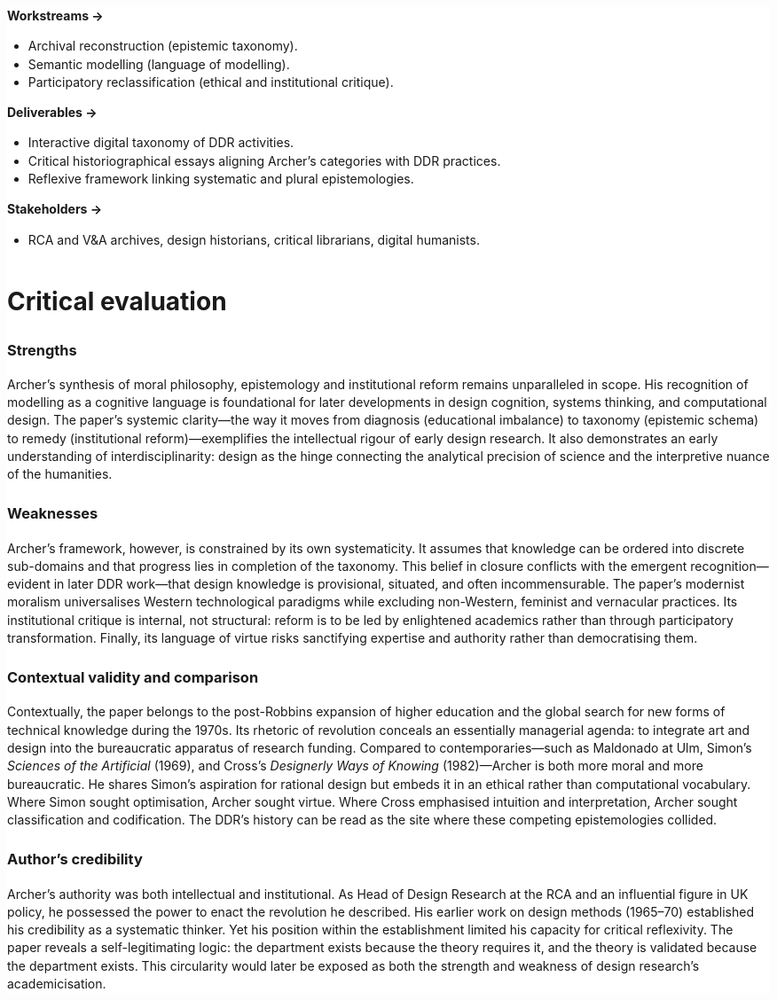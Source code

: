 **Workstreams →**  
- Archival reconstruction (epistemic taxonomy).  
- Semantic modelling (language of modelling).  
- Participatory reclassification (ethical and institutional critique).  

**Deliverables →**  
- Interactive digital taxonomy of DDR activities.  
- Critical historiographical essays aligning Archer’s categories with DDR practices.  
- Reflexive framework linking systematic and plural epistemologies.  

**Stakeholders →**  
- RCA and V&A archives, design historians, critical librarians, digital humanists.

# Critical evaluation
### Strengths
Archer’s synthesis of moral philosophy, epistemology and institutional reform remains unparalleled in scope. His recognition of modelling as a cognitive language is foundational for later developments in design cognition, systems thinking, and computational design. The paper’s systemic clarity—the way it moves from diagnosis (educational imbalance) to taxonomy (epistemic schema) to remedy (institutional reform)—exemplifies the intellectual rigour of early design research. It also demonstrates an early understanding of interdisciplinarity: design as the hinge connecting the analytical precision of science and the interpretive nuance of the humanities.

### Weaknesses
Archer’s framework, however, is constrained by its own systematicity. It assumes that knowledge can be ordered into discrete sub-domains and that progress lies in completion of the taxonomy. This belief in closure conflicts with the emergent recognition—evident in later DDR work—that design knowledge is provisional, situated, and often incommensurable. The paper’s modernist moralism universalises Western technological paradigms while excluding non-Western, feminist and vernacular practices. Its institutional critique is internal, not structural: reform is to be led by enlightened academics rather than through participatory transformation. Finally, its language of virtue risks sanctifying expertise and authority rather than democratising them.

### Contextual validity and comparison
Contextually, the paper belongs to the post-Robbins expansion of higher education and the global search for new forms of technical knowledge during the 1970s. Its rhetoric of revolution conceals an essentially managerial agenda: to integrate art and design into the bureaucratic apparatus of research funding. Compared to contemporaries—such as Maldonado at Ulm, Simon’s *Sciences of the Artificial* (1969), and Cross’s *Designerly Ways of Knowing* (1982)—Archer is both more moral and more bureaucratic. He shares Simon’s aspiration for rational design but embeds it in an ethical rather than computational vocabulary. Where Simon sought optimisation, Archer sought virtue. Where Cross emphasised intuition and interpretation, Archer sought classification and codification. The DDR’s history can be read as the site where these competing epistemologies collided.

### Author’s credibility
Archer’s authority was both intellectual and institutional. As Head of Design Research at the RCA and an influential figure in UK policy, he possessed the power to enact the revolution he described. His earlier work on design methods (1965–70) established his credibility as a systematic thinker. Yet his position within the establishment limited his capacity for critical reflexivity. The paper reveals a self-legitimating logic: the department exists because the theory requires it, and the theory is validated because the department exists. This circularity would later be exposed as both the strength and weakness of design research’s academicisation.
